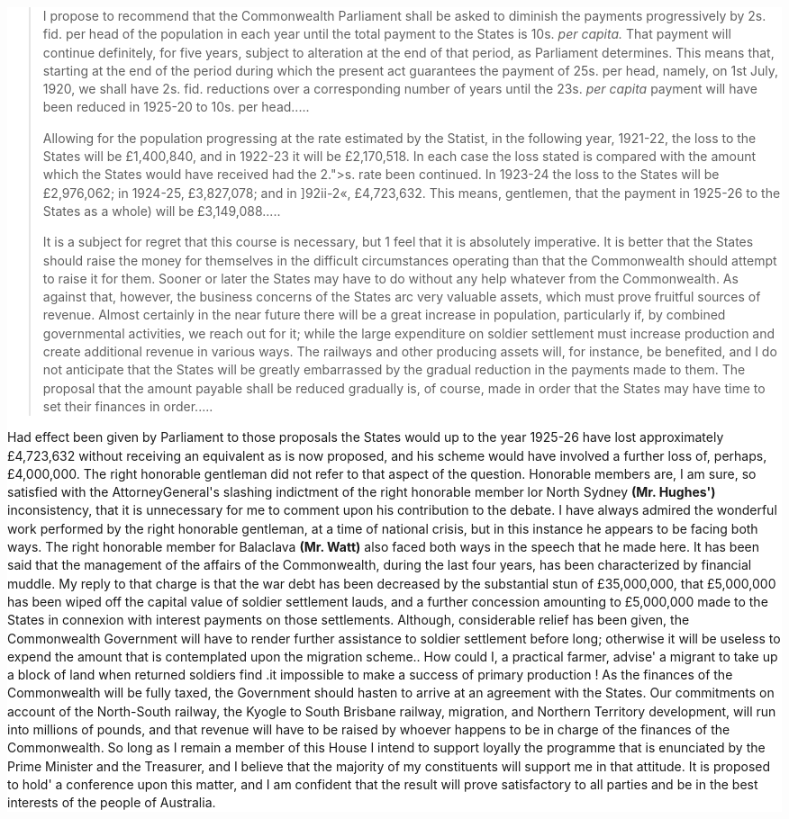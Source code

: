   >I propose to recommend that the Commonwealth Parliament shall be asked to diminish the payments progressively by 2s. fid. per head of the population in each year until the total payment to the States is 10s.  *per capita.*  That payment will continue definitely, for five years, subject to alteration at the end of that period, as Parliament determines. This means that, starting at the end of the period during which the present act guarantees the payment of 25s. per head, namely, on 1st July, 1920, we shall have 2s. fid. reductions over a corresponding number of years until the 23s.  *per capita*  payment will have been reduced in 1925-20 to 10s. per head..... 
  >
  >Allowing for the population progressing at the rate estimated by the Statist, in the following year, 1921-22, the loss to the States will be £1,400,840, and in 1922-23 it will be £2,170,518. In  each  case the loss stated is compared with the amount which the States would have received had the 2."&gt;s. rate been continued. In 1923-24 the loss to the States will be £2,976,062; in 1924-25, £3,827,078; and in ]92ii-2«, £4,723,632. This means, gentlemen, that the payment in 1925-26 to the States as a whole) will be £3,149,088..... 
  >
  >It is a subject for regret that this course is necessary, but 1 feel that it is absolutely imperative. It is better that the States should raise the money for themselves in the difficult circumstances operating than that the Commonwealth should attempt to raise it for them. Sooner or later the States may have to do without any help whatever from the Commonwealth. As against that, however, the business concerns of the States arc very valuable assets, which must prove fruitful sources of revenue. Almost certainly in the near future there will be a great increase in population, particularly if, by combined governmental activities, we reach out for it; while the large expenditure on soldier settlement must increase production and create additional revenue in various ways. The railways and other producing assets will, for instance, be benefited, and I do not anticipate that the States will be greatly embarrassed by the gradual reduction in the payments made to them. The proposal that the amount payable shall be reduced gradually is, of course, made in order that the States may have time to set their finances in order..... 

Had effect been given by Parliament to those proposals the States would up to the year 1925-26 have lost approximately £4,723,632 without receiving an equivalent as is now proposed, and his scheme would have involved a further loss of, perhaps, £4,000,000. The right honorable gentleman did not refer to that aspect of the question. Honorable members are, I am sure, so satisfied with the AttorneyGeneral's slashing indictment of the right honorable member lor North Sydney  **(Mr. Hughes')**  inconsistency, that it is unnecessary for me to comment upon his contribution to the debate. I have always admired the wonderful work performed by the right honorable gentleman, at a time of national crisis, but in this instance he appears to be facing both ways. The right honorable member for Balaclava  **(Mr. Watt)**  also faced both ways in the speech that he made here. It has been said that the management of the affairs of the Commonwealth, during the last four years, has been characterized by financial muddle. My reply to that charge is that the war debt has been decreased by the substantial stun of £35,000,000, that £5,000,000 has been wiped off the capital value of soldier settlement lauds, and a further concession amounting to £5,000,000 made to the States in connexion with interest payments on those settlements. Although, considerable relief has been given, the Commonwealth Government will have to render further assistance to soldier settlement before long; otherwise it will be useless to expend the amount that is contemplated upon the migration scheme.. How could I, a practical farmer, advise' a migrant to take up a block of land when returned soldiers find .it impossible to make a success of primary  production ! As the finances of the Commonwealth will be fully taxed, the Government should hasten to arrive at an agreement with the States. Our commitments on account of the North-South railway, the Kyogle to South Brisbane  railway,  migration, and Northern Territory development, will run into millions of pounds, and that revenue will have to be raised by whoever happens to be in charge of the finances of the Commonwealth. So long as I remain a member of this House I intend to support loyally the programme that is enunciated by the Prime Minister and the Treasurer, and I believe that the majority of my constituents will support me in that attitude. It is proposed to hold' a  conference upon this matter, and I am confident that the result will prove satisfactory to all parties and be in the best interests of the people of Australia. 
